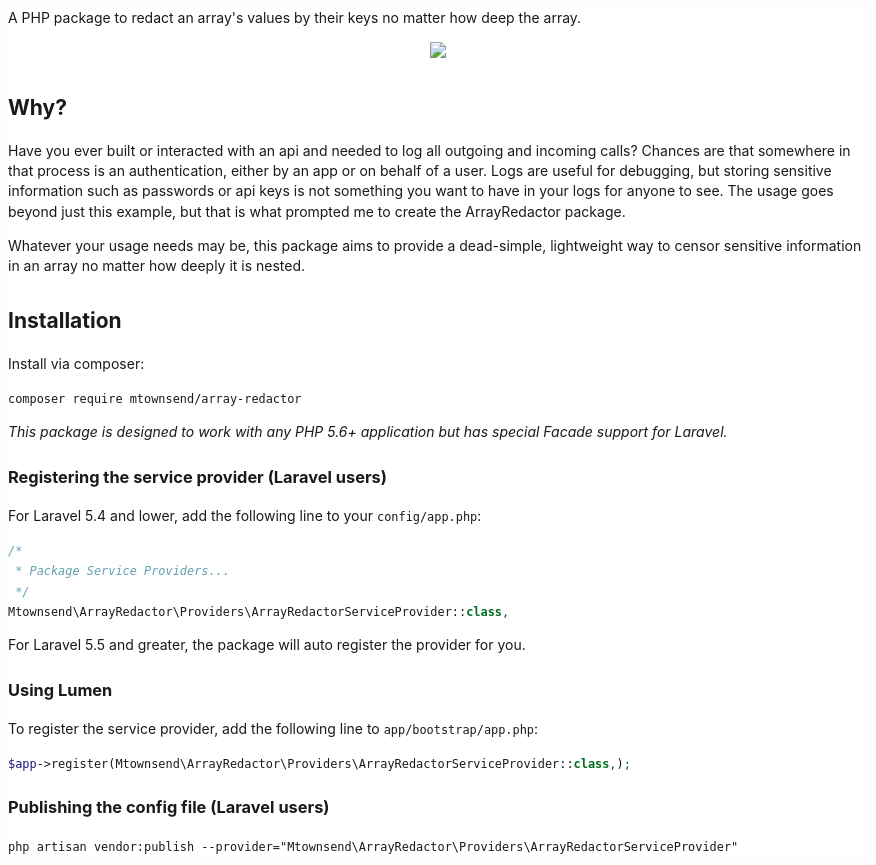 A PHP package to redact an array's values by their keys no matter how deep the array.


<p align="center">
<img src="https://i.imgur.com/zkRNi2A.jpg">
</p>

## Why?

Have you ever built or interacted with an api and needed to log all outgoing and incoming calls? Chances are that somewhere in that process is an authentication, either by an app or on behalf of a user. Logs are useful for debugging, but storing sensitive information such as passwords or api keys is not something you want to have in your logs for anyone to see. The usage goes beyond just this example, but that is what prompted me to create the ArrayRedactor package.

Whatever your usage needs may be, this package aims to provide a dead-simple, lightweight way to censor sensitive information in an array no matter how deeply it is nested.

## Installation

Install via composer:

```
composer require mtownsend/array-redactor
```

*This package is designed to work with any PHP 5.6+ application but has special Facade support for Laravel.*

### Registering the service provider (Laravel users)

For Laravel 5.4 and lower, add the following line to your ``config/app.php``:

```php
/*
 * Package Service Providers...
 */
Mtownsend\ArrayRedactor\Providers\ArrayRedactorServiceProvider::class,
```

For Laravel 5.5 and greater, the package will auto register the provider for you.

### Using Lumen

To register the service provider, add the following line to ``app/bootstrap/app.php``:

```php
$app->register(Mtownsend\ArrayRedactor\Providers\ArrayRedactorServiceProvider::class,);
```

### Publishing the config file (Laravel users)

````
php artisan vendor:publish --provider="Mtownsend\ArrayRedactor\Providers\ArrayRedactorServiceProvider"
````
